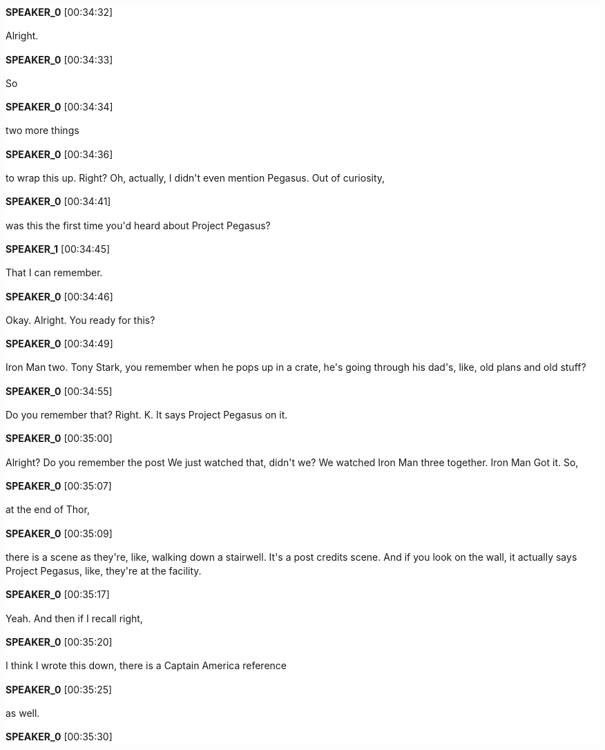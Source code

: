 **SPEAKER_0** [00:34:32]

Alright.

**SPEAKER_0** [00:34:33]

So

**SPEAKER_0** [00:34:34]

two more things

**SPEAKER_0** [00:34:36]

to wrap this up. Right? Oh, actually, I didn't even mention Pegasus. Out of curiosity,

**SPEAKER_0** [00:34:41]

was this the first time you'd heard about Project Pegasus?

**SPEAKER_1** [00:34:45]

That I can remember.

**SPEAKER_0** [00:34:46]

Okay. Alright. You ready for this?

**SPEAKER_0** [00:34:49]

Iron Man two. Tony Stark, you remember when he pops up in a crate, he's going through his dad's, like, old plans and old stuff?

**SPEAKER_0** [00:34:55]

Do you remember that? Right. K. It says Project Pegasus on it.

**SPEAKER_0** [00:35:00]

Alright? Do you remember the post We just watched that, didn't we? We watched Iron Man three together. Iron Man Got it. So,

**SPEAKER_0** [00:35:07]

at the end of Thor,

**SPEAKER_0** [00:35:09]

there is a scene as they're, like, walking down a stairwell. It's a post credits scene. And if you look on the wall, it actually says Project Pegasus, like, they're at the facility.

**SPEAKER_0** [00:35:17]

Yeah. And then if I recall right,

**SPEAKER_0** [00:35:20]

I think I wrote this down, there is a Captain America reference

**SPEAKER_0** [00:35:25]

as well.

**SPEAKER_0** [00:35:30]
